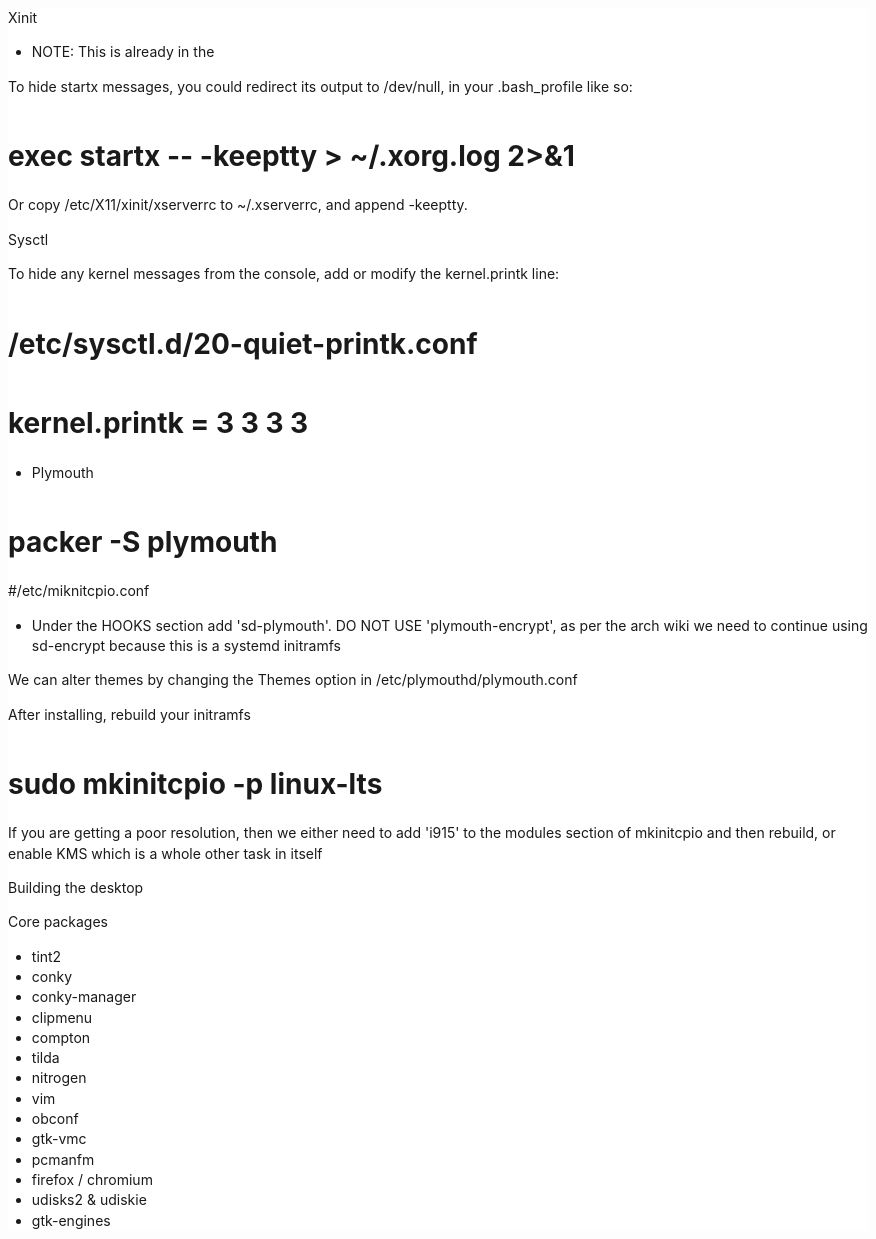Xinit 

- NOTE: This is already in the 

To hide startx messages, you could redirect its output to /dev/null, in your .bash_profile like so:

# exec startx -- -keeptty > ~/.xorg.log 2>&1

Or copy /etc/X11/xinit/xserverrc to ~/.xserverrc, and append -keeptty.

Sysctl

To hide any kernel messages from the console, add or modify the kernel.printk line:

# /etc/sysctl.d/20-quiet-printk.conf

# kernel.printk = 3 3 3 3

- Plymouth

# packer -S plymouth

#/etc/miknitcpio.conf 

- Under the HOOKS section add 'sd-plymouth'. DO NOT USE 'plymouth-encrypt', as per the arch wiki we need to continue using sd-encrypt because this is a systemd initramfs

We can alter themes by changing the Themes option in /etc/plymouthd/plymouth.conf

After installing, rebuild your initramfs 

# sudo mkinitcpio -p linux-lts

If you are getting a poor resolution, then we either need to add 'i915' to the modules section of mkinitcpio and then rebuild, or enable KMS which is a whole other task in itself


Building the desktop

Core packages

- tint2 
- conky 
- conky-manager
- clipmenu
- compton
- tilda
- nitrogen
- vim
- obconf
- gtk-vmc
- pcmanfm
- firefox / chromium
- udisks2 & udiskie
- gtk-engines
